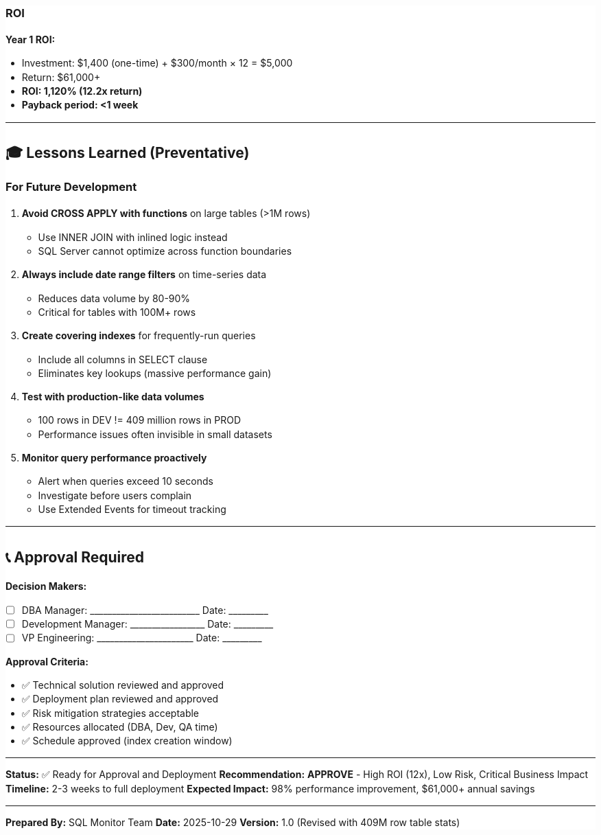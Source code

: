 ### ROI

**Year 1 ROI:**
- Investment: $1,400 (one-time) + $300/month × 12 = $5,000
- Return: $61,000+
- **ROI: 1,120% (12.2x return)**
- **Payback period: <1 week**

---

## 🎓 Lessons Learned (Preventative)

### For Future Development

1. **Avoid CROSS APPLY with functions** on large tables (>1M rows)
   - Use INNER JOIN with inlined logic instead
   - SQL Server cannot optimize across function boundaries

2. **Always include date range filters** on time-series data
   - Reduces data volume by 80-90%
   - Critical for tables with 100M+ rows

3. **Create covering indexes** for frequently-run queries
   - Include all columns in SELECT clause
   - Eliminates key lookups (massive performance gain)

4. **Test with production-like data volumes**
   - 100 rows in DEV != 409 million rows in PROD
   - Performance issues often invisible in small datasets

5. **Monitor query performance proactively**
   - Alert when queries exceed 10 seconds
   - Investigate before users complain
   - Use Extended Events for timeout tracking

---

## 📞 Approval Required

**Decision Makers:**
- [ ] DBA Manager: _________________________ Date: _________
- [ ] Development Manager: _________________ Date: _________
- [ ] VP Engineering: ______________________ Date: _________

**Approval Criteria:**
- ✅ Technical solution reviewed and approved
- ✅ Deployment plan reviewed and approved
- ✅ Risk mitigation strategies acceptable
- ✅ Resources allocated (DBA, Dev, QA time)
- ✅ Schedule approved (index creation window)

---

**Status:** ✅ Ready for Approval and Deployment
**Recommendation:** **APPROVE** - High ROI (12x), Low Risk, Critical Business Impact
**Timeline:** 2-3 weeks to full deployment
**Expected Impact:** 98% performance improvement, $61,000+ annual savings

---

**Prepared By:** SQL Monitor Team
**Date:** 2025-10-29
**Version:** 1.0 (Revised with 409M row table stats)

